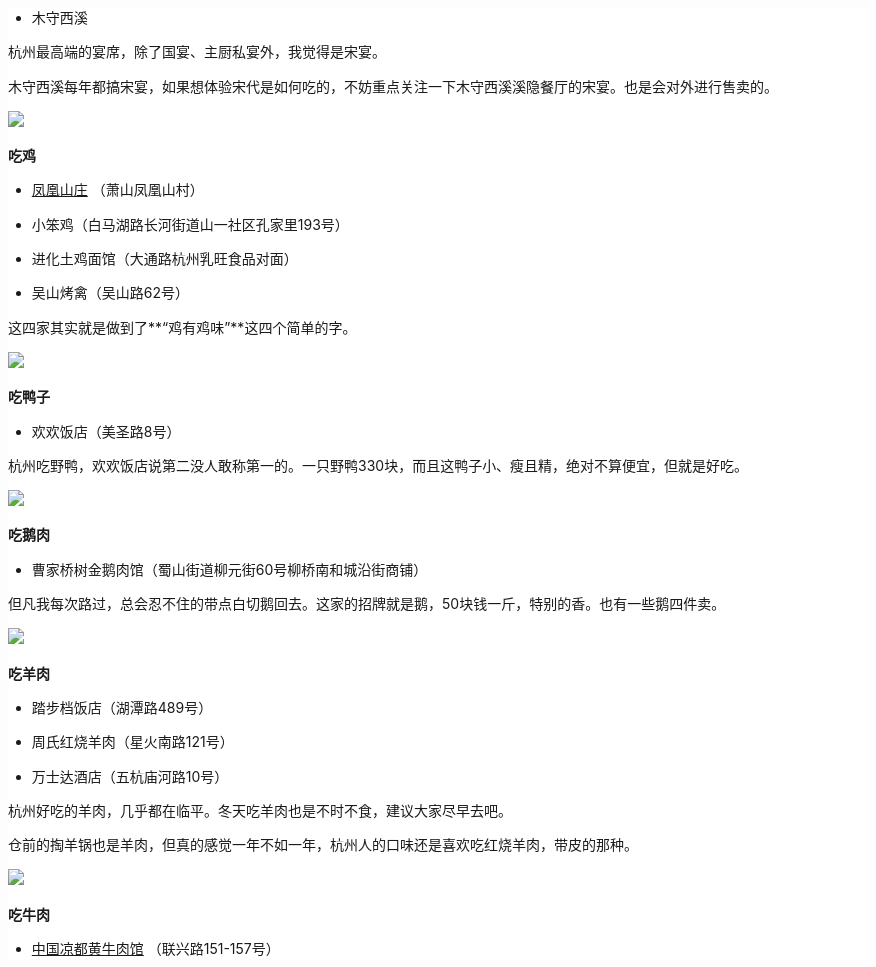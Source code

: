 * 木守西溪

杭州最高端的宴席，除了国宴、主厨私宴外，我觉得是宋宴。

木守西溪每年都搞宋宴，如果想体验宋代是如何吃的，不妨重点关注一下木守西溪溪隐餐厅的宋宴。也是会对外进行售卖的。

![](https://mmbiz.qpic.cn/sz_mmbiz_png/7zYxtwicH6tNKYEWZYdIIKCMAmUpdicJFSpomljvws0u4T9QVr0DPSpnDxuNMiastu4C4rjITSxKdLhGDyrViaZFYg/640?wx_fmt=png&from=appmsg)

**吃鸡**

* [凤凰山庄](http://mp.weixin.qq.com/s?__biz=MzA4MDQ3NDkxNA==&mid=2247691752&idx=1&sn=86ebfb71b6f2370235454c8c399635ed&chksm=9fae0ba5a8d982b3de46f5416a6dc9a53889df431faf44de9f6d7ef719cdf40986777382a0fc&scene=21#wechat_redirect)
  （萧山凤凰山村）

* 小笨鸡（白马湖路长河街道山一社区孔家里193号）

* 进化土鸡面馆（大通路杭州乳旺食品对面）

* 吴山烤禽（吴山路62号）

这四家其实就是做到了**“鸡有鸡味”**这四个简单的字。

![](https://mmbiz.qpic.cn/mmbiz_gif/Po1ibBLN3SbcLrCR0eBAHo9f1ElIeSOJdu3eb4NnC16MElAQsfzNUDCHZicFUibPgIK2x0hEAgoCVfgcv3EvXXRcw/640?wx_fmt=gif&wxfrom=5&wx_lazy=1)

**吃鸭子**

* 欢欢饭店（美圣路8号）

杭州吃野鸭，欢欢饭店说第二没人敢称第一的。一只野鸭330块，而且这鸭子小、瘦且精，绝对不算便宜，但就是好吃。

![](https://mmbiz.qpic.cn/mmbiz_png/7zYxtwicH6tM0C1YaGm5a5v4c4zDIUA0VO842q56Mt9sZVUQmMkKpSaOGP4UibW625FGuOTZ7x4CXjEqgeOlmTibg/640?wx_fmt=png&wxfrom=5&wx_lazy=1&wx_co=1)

**吃鹅肉**

* 曹家桥树金鹅肉馆（蜀山街道柳元街60号柳桥南和城沿街商铺）

但凡我每次路过，总会忍不住的带点白切鹅回去。这家的招牌就是鹅，50块钱一斤，特别的香。也有一些鹅四件卖。

![](https://mmbiz.qpic.cn/mmbiz_png/7zYxtwicH6tM0C1YaGm5a5v4c4zDIUA0VWknickIIxIur0lwPcnECvobZWpI7JcpK3R99g0vIHTsS4tnJKSO2f6w/640?wx_fmt=png&wxfrom=5&wx_lazy=1&wx_co=1)

**吃羊肉**

* 踏步档饭店（湖潭路489号）

* 周氏红烧羊肉（星火南路121号）

* 万士达酒店（五杭庙河路10号）

杭州好吃的羊肉，几乎都在临平。冬天吃羊肉也是不时不食，建议大家尽早去吧。

仓前的掏羊锅也是羊肉，但真的感觉一年不如一年，杭州人的口味还是喜欢吃红烧羊肉，带皮的那种。

![](https://mmbiz.qpic.cn/mmbiz_jpg/7zYxtwicH6tP7fYPkOKM00IVO7hBn4hCBPh4Zc0JPpmex4chdgjMLGTkJEn0QRDWCJOfcTcasDPXI6SQicZw0oww/640?wx_fmt=jpeg&wxfrom=5&wx_lazy=1&wx_co=1)

**吃牛肉**

* [中国凉都黄牛肉馆](http://mp.weixin.qq.com/s?__biz=MzA4MDQ3NDkxNA==&mid=2247843696&idx=1&sn=77d350b4fea1da4b985a1ee14eaf4b4b&chksm=9fac593da8dbd02ba27219c519f4f1c240c29f9004f0882a477ba787d668073303985eb43395&scene=21#wechat_redirect)
  （联兴路151-157号）
